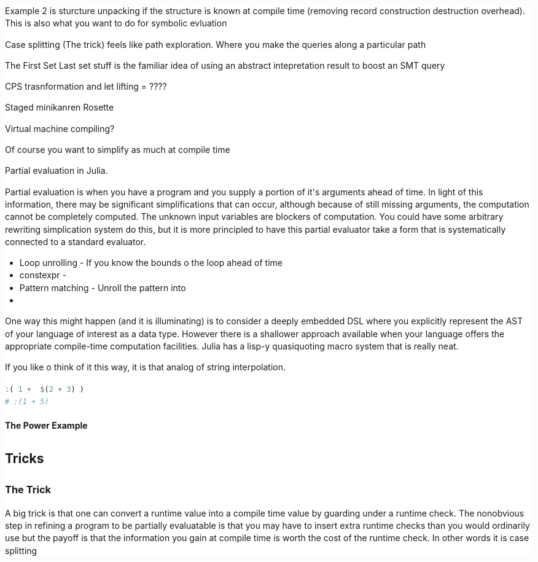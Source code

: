 Example 2 is sturcture unpacking if the structure is known at compile time (removing record construction destruction overhead). This is also what you want to do for symbolic evluation

Case splitting (The trick) feels like path exploration. Where you make the queries along a particular path

The First Set Last set stuff is the familiar idea of using an abstract intepretation result to boost an SMT query

CPS trasnformation and let lifting = ????

Staged minikanren
Rosette

Virtual machine compiling?

Of course you want to simplify as much at compile time

Partial evaluation in Julia.

Partial evaluation is when you have a program and you supply a portion of it's arguments ahead of time.
In light of this information, there may be significant simplifications that can occur, although because of still missing arguments, the computation cannot be completely computed. The unknown input variables are blockers of computation.
You could have some arbitrary rewriting simplication system do this, but it is more principled to have this partial evaluator take a form that is systematically connected to a standard evaluator.

- Loop unrolling - If you know the bounds o the loop ahead of time
- constexpr -
- Pattern matching - Unroll the pattern into
-

One way this might happen (and it is illuminating) is to consider a deeply embedded DSL where you explicitly represent the AST of your language of interest as a data type.
However there is a shallower approach available when your language offers the appropriate compile-time computation facilities.
Julia has a lisp-y quasiquoting macro system that is really neat.

If you like o think of it this way, it is that analog of string interpolation.

```julia
:( 1 +  $(2 + 3) )
# :(1 + 5)
```

#### The Power Example

## Tricks

### The Trick

A big trick is that one can convert a runtime value into a compile time value by guarding under a runtime check.
The nonobvious step in refining a program to be partially evaluatable is that you may have to insert extra runtime checks than you would ordinarily use but the payoff is that the information you gain at compile time is worth the cost of the runtime check.
In other words it is case splitting
